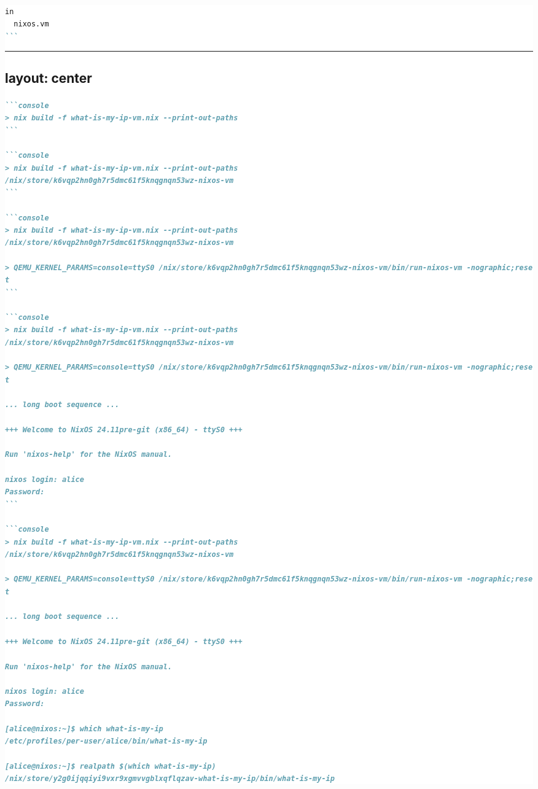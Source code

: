 ````md magic-move
in
  nixos.vm
```
````

---
layout: center
---

````md magic-move
```console
> nix build -f what-is-my-ip-vm.nix --print-out-paths
```

```console
> nix build -f what-is-my-ip-vm.nix --print-out-paths
/nix/store/k6vqp2hn0gh7r5dmc61f5knqgnqn53wz-nixos-vm
```

```console
> nix build -f what-is-my-ip-vm.nix --print-out-paths
/nix/store/k6vqp2hn0gh7r5dmc61f5knqgnqn53wz-nixos-vm

> QEMU_KERNEL_PARAMS=console=ttyS0 /nix/store/k6vqp2hn0gh7r5dmc61f5knqgnqn53wz-nixos-vm/bin/run-nixos-vm -nographic;reset
```

```console
> nix build -f what-is-my-ip-vm.nix --print-out-paths
/nix/store/k6vqp2hn0gh7r5dmc61f5knqgnqn53wz-nixos-vm

> QEMU_KERNEL_PARAMS=console=ttyS0 /nix/store/k6vqp2hn0gh7r5dmc61f5knqgnqn53wz-nixos-vm/bin/run-nixos-vm -nographic;reset

... long boot sequence ...

+++ Welcome to NixOS 24.11pre-git (x86_64) - ttyS0 +++

Run 'nixos-help' for the NixOS manual.

nixos login: alice
Password:
```

```console
> nix build -f what-is-my-ip-vm.nix --print-out-paths
/nix/store/k6vqp2hn0gh7r5dmc61f5knqgnqn53wz-nixos-vm

> QEMU_KERNEL_PARAMS=console=ttyS0 /nix/store/k6vqp2hn0gh7r5dmc61f5knqgnqn53wz-nixos-vm/bin/run-nixos-vm -nographic;reset

... long boot sequence ...

+++ Welcome to NixOS 24.11pre-git (x86_64) - ttyS0 +++

Run 'nixos-help' for the NixOS manual.

nixos login: alice
Password:

[alice@nixos:~]$ which what-is-my-ip
/etc/profiles/per-user/alice/bin/what-is-my-ip

[alice@nixos:~]$ realpath $(which what-is-my-ip)
/nix/store/y2g0ijqqiyi9vxr9xgmvvgblxqflqzav-what-is-my-ip/bin/what-is-my-ip

````